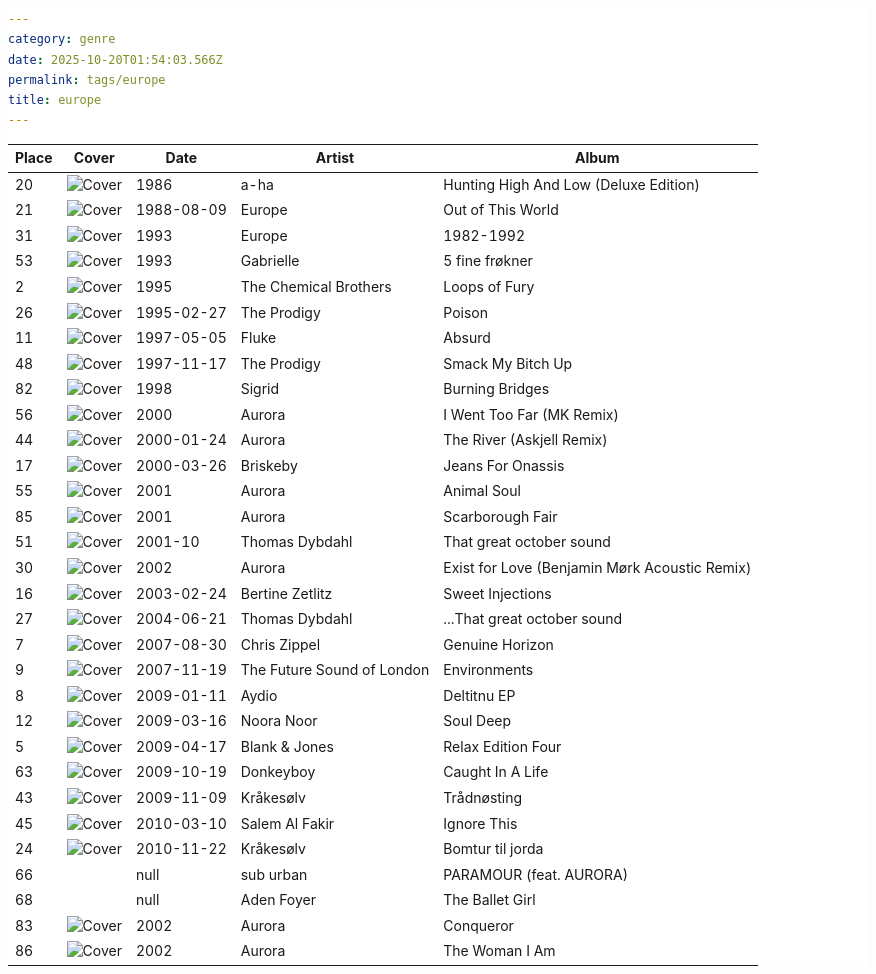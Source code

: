 ```yaml
---
category: genre
date: 2025-10-20T01:54:03.566Z
permalink: tags/europe
title: europe
---
```


| Place | Cover | Date | Artist | Album |
|---|---|---|---|---|
| 20 | ![Cover](https://i.discogs.com/Ok3QCRxIKPmNqJlEyjsDLUGL9lpxszOzPQtnYe12ZKM/rs:fit/g:sm/q:40/h:150/w:150/czM6Ly9kaXNjb2dz/LWRhdGFiYXNlLWlt/YWdlcy9SLTM4OTY3/NjAtMTM2NTI0OTA5/NC0zNDg4LmpwZWc.jpeg) | 1986 | a-ha | Hunting High And Low (Deluxe Edition) |
| 21 | ![Cover](https://lastfm.freetls.fastly.net/i/u/34s/3fcc163088baeda28f454eb1cb1d290b.png) | 1988-08-09 | Europe | Out of This World |
| 31 | ![Cover](https://lastfm.freetls.fastly.net/i/u/34s/99fef2b5a2b94e52aec735a7c9c54539.png) | 1993 | Europe | 1982-1992 |
| 53 | ![Cover](https://i.discogs.com/Z27sulEbvVtbEzOICQYiHX_S8hULv82hBqQ5gfxGmz0/rs:fit/g:sm/q:40/h:150/w:150/czM6Ly9kaXNjb2dz/LWRhdGFiYXNlLWlt/YWdlcy9SLTU2NzE3/LTE0NDI2MjQ0NzEt/MzcwNS5qcGVn.jpeg) | 1993 | Gabrielle | 5 fine frøkner |
| 2 | ![Cover](http://coverartarchive.org/release/c7411018-9aea-32c5-8ea6-8162cd0832bc/11993840321-250.jpg) | 1995 | The Chemical Brothers | Loops of Fury |
| 26 | ![Cover](http://coverartarchive.org/release/ba752496-822c-4921-8ee4-4c44800d72d8/31707017053-250.jpg) | 1995-02-27 | The Prodigy | Poison |
| 11 | ![Cover](https://i.discogs.com/SwlKEexbMgXViphUjhzJsILy-L-MWJqN39mxMuhznag/rs:fit/g:sm/q:40/h:150/w:150/czM6Ly9kaXNjb2dz/LWRhdGFiYXNlLWlt/YWdlcy9SLTIzOTE4/LTEyNjUxNTg3NTIu/anBlZw.jpeg) | 1997-05-05 | Fluke | Absurd |
| 48 | ![Cover](http://coverartarchive.org/release/7a3e28a8-04fc-3304-9e3e-877dcb6166b3/3085390601-250.jpg) | 1997-11-17 | The Prodigy | Smack My Bitch Up |
| 82 | ![Cover](https://i.discogs.com/Fd6XhQzexy8D1xfvskfVNYSXPXqEz95aqN97N-Olrfk/rs:fit/g:sm/q:40/h:150/w:150/czM6Ly9kaXNjb2dz/LWRhdGFiYXNlLWlt/YWdlcy9SLTcxNjgx/LTExNTk3NDYxMDQu/anBlZw.jpeg) | 1998 | Sigrid | Burning Bridges |
| 56 | ![Cover](https://i.discogs.com/4fNvNL_WLSDnndsjNoECa9zsK3-2-acy9vVKbeZAouw/rs:fit/g:sm/q:40/h:150/w:150/czM6Ly9kaXNjb2dz/LWRhdGFiYXNlLWlt/YWdlcy9SLTE2OTQ3/NC0xMTE2OTY1NzA2/LmpwZw.jpeg) | 2000 | Aurora | I Went Too Far (MK Remix) |
| 44 | ![Cover](https://i.discogs.com/qDl_9l9_BY1q5rKthrT6FOWrymzKKvMadJja6QsuYzs/rs:fit/g:sm/q:40/h:150/w:150/czM6Ly9kaXNjb2dz/LWRhdGFiYXNlLWlt/YWdlcy9SLTM0MjYy/LTExNDE4NDQ2OTEu/anBlZw.jpeg) | 2000-01-24 | Aurora | The River (Askjell Remix) |
| 17 | ![Cover](http://coverartarchive.org/release/cc418e3b-5cb2-4b6a-aee1-95dee6edc5b0/20441091329-250.jpg) | 2000-03-26 | Briskeby | Jeans For Onassis |
| 55 | ![Cover](https://i.discogs.com/JO0zdzfahcuneXWj_MGj0-aVNYzx4axXLq_OOanF9YM/rs:fit/g:sm/q:40/h:150/w:150/czM6Ly9kaXNjb2dz/LWRhdGFiYXNlLWlt/YWdlcy9SLTMxMTkw/MTM3LTE3MjA2ODcy/NzItOTUyNS5qcGVn.jpeg) | 2001 | Aurora | Animal Soul |
| 85 | ![Cover](https://i.discogs.com/WYQVAZi5UcceKLtlUCoZaCG2NrsGVDpoQ1Eyj_sjZII/rs:fit/g:sm/q:40/h:150/w:150/czM6Ly9kaXNjb2dz/LWRhdGFiYXNlLWlt/YWdlcy9SLTE1NTcy/Njg5LTE1OTM5NzYy/NDYtMzE0OC5wbmc.jpeg) | 2001 | Aurora | Scarborough Fair |
| 51 | ![Cover](http://coverartarchive.org/release/ad3244de-1c41-4eb2-a090-7ac797ed4b0a/20032202540-250.jpg) | 2001-10 | Thomas Dybdahl | That great october sound |
| 30 | ![Cover](https://i.discogs.com/oWw-E9suN4rGOGZgEkU3Eb8ThdqabUGOBBqrp7coawM/rs:fit/g:sm/q:40/h:150/w:150/czM6Ly9kaXNjb2dz/LWRhdGFiYXNlLWlt/YWdlcy9SLTQ0OTU2/LTEzMzUxNTc1MzQu/anBlZw.jpeg) | 2002 | Aurora | Exist for Love (Benjamin Mørk Acoustic Remix) |
| 16 | ![Cover](http://coverartarchive.org/release/215db4b4-6ee8-450c-b851-bf330bd1984c/22789252713-250.jpg) | 2003-02-24 | Bertine Zetlitz | Sweet Injections |
| 27 | ![Cover](https://i.discogs.com/A06Iq7jge-NMLc5IYz6KiNdAI0qtmsP5d9wGGxODssQ/rs:fit/g:sm/q:40/h:150/w:150/czM6Ly9kaXNjb2dz/LWRhdGFiYXNlLWlt/YWdlcy9SLTk1MzMw/MS0xNzA5OTE2Mjk5/LTI5ODEuanBlZw.jpeg) | 2004-06-21 | Thomas Dybdahl | ...That great october sound |
| 7 | ![Cover](http://coverartarchive.org/release/c669692e-f74e-4371-8135-f7bf1a147e54/29587975678-250.jpg) | 2007-08-30 | Chris Zippel | Genuine Horizon |
| 9 | ![Cover](http://coverartarchive.org/release/0df6ca79-7842-314d-90e1-d59a3737db19/22118460143-250.jpg) | 2007-11-19 | The Future Sound of London | Environments |
| 8 | ![Cover](https://i.discogs.com/oL2gWK7uweLRXgMzngvu83MNI_atdIPFzSkdo02oCmo/rs:fit/g:sm/q:40/h:150/w:150/czM6Ly9kaXNjb2dz/LWRhdGFiYXNlLWlt/YWdlcy9SLTI2MTgx/MjctMTMzMzE4Njg5/Mi5qcGVn.jpeg) | 2009-01-11 | Aydio | Deltitnu EP |
| 12 | ![Cover](http://coverartarchive.org/release/b28ba32f-7029-456f-9ea4-186761da9081/9336579748-250.jpg) | 2009-03-16 | Noora Noor | Soul Deep |
| 5 | ![Cover](http://coverartarchive.org/release/53d9745d-f0d4-47b4-80e8-a732e3d4ebf5/6943579233-250.jpg) | 2009-04-17 | Blank &amp; Jones | Relax Edition Four |
| 63 | ![Cover](http://coverartarchive.org/release/d8c3e1d2-cfce-44a8-9e08-a5a242cea399/8871548519-250.jpg) | 2009-10-19 | Donkeyboy | Caught In A Life |
| 43 | ![Cover](https://i.discogs.com/8jJe4gaSt2g0sV6GrYwQlAZ22c2WVdQfwwoCmhkvRlE/rs:fit/g:sm/q:40/h:150/w:150/czM6Ly9kaXNjb2dz/LWRhdGFiYXNlLWlt/YWdlcy9SLTIwNjYx/OTUtMTYwNzE4NDkw/NC05OTM3LnBuZw.jpeg) | 2009-11-09 | Kråkesølv | Trådnøsting |
| 45 | ![Cover](http://coverartarchive.org/release/1d184464-0fbd-49df-806b-da31eaa5a8e1/11470352030-250.jpg) | 2010-03-10 | Salem Al Fakir | Ignore This |
| 24 | ![Cover](http://coverartarchive.org/release/d6841033-3a84-44b7-8e87-84f300298889/1214475338-250.jpg) | 2010-11-22 | Kråkesølv | Bomtur til jorda |
| 66 |  | null | sub urban | PARAMOUR (feat. AURORA) |
| 68 |  | null | Aden Foyer | The Ballet Girl |
| 83 | ![Cover](https://i.discogs.com/2O9W3m-d55ORsyRIazX4VLmwAjl3dU0H0miDrX-vBSE/rs:fit/g:sm/q:40/h:150/w:150/czM6Ly9kaXNjb2dz/LWRhdGFiYXNlLWlt/YWdlcy9SLTgwMTU5/NTEtMTQ1MzU0Njgx/Ni05MDYxLnBuZw.jpeg) | 2002 | Aurora | Conqueror |
| 86 | ![Cover](https://i.discogs.com/kZEx5IQ4mFcj6oLsPbsWKB__jJABPlKkkyS0Bo-khPI/rs:fit/g:sm/q:40/h:150/w:150/czM6Ly9kaXNjb2dz/LWRhdGFiYXNlLWlt/YWdlcy9SLTIyNzY2/ODcwLTE2NDkxMTY0/MTAtNDg1Ni5qcGVn.jpeg) | 2002 | Aurora | The Woman I Am |